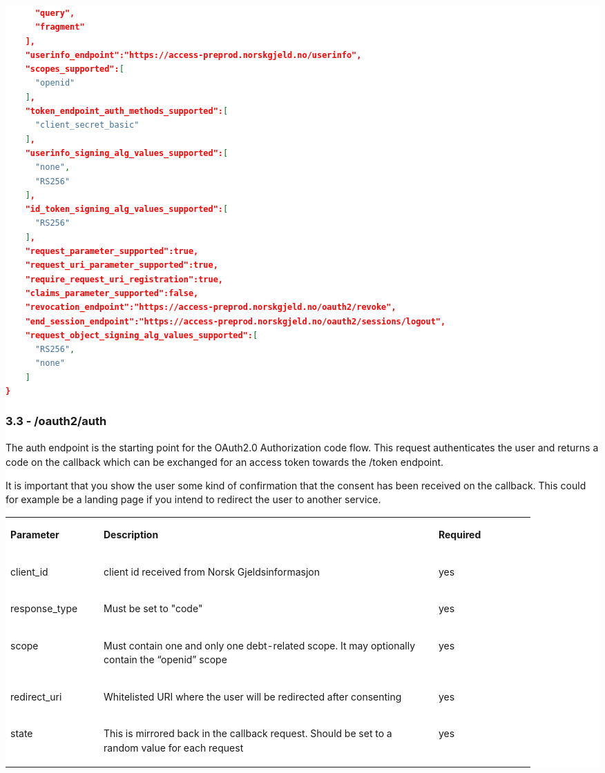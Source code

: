 ```json
      "query",
      "fragment"
    ],
    "userinfo_endpoint":"https://access-preprod.norskgjeld.no/userinfo",
    "scopes_supported":[
      "openid"
    ],
    "token_endpoint_auth_methods_supported":[
      "client_secret_basic"
    ],
    "userinfo_signing_alg_values_supported":[
      "none",
      "RS256"
    ],
    "id_token_signing_alg_values_supported":[
      "RS256"
    ],
    "request_parameter_supported":true,
    "request_uri_parameter_supported":true,
    "require_request_uri_registration":true,
    "claims_parameter_supported":false,
    "revocation_endpoint":"https://access-preprod.norskgjeld.no/oauth2/revoke",
    "end_session_endpoint":"https://access-preprod.norskgjeld.no/oauth2/sessions/logout",
    "request_object_signing_alg_values_supported":[
      "RS256",
      "none"
    ]
}
```

### 3.3 - /oauth2/auth

The auth endpoint is the starting point for the OAuth2.0 Authorization code flow. This request
authenticates the user and returns a code on the callback which can be exchanged for an access token
towards the /token endpoint.

It is important that you show the user some kind of confirmation that the consent has been received
on the callback. This could for example be a landing page if you intend to redirect the user to
another service.

<table data-table-width="760" data-layout="default" data-local-id="8639edb0-900e-49c7-99ab-70b78fca03b8" class="confluenceTable"><colgroup><col style="width: 135.0px;"><col style="width: 485.0px;"><col style="width: 140.0px;"></colgroup><tbody><tr><td class="confluenceTd"><p><strong>Parameter</strong></p></td><td class="confluenceTd"><p><strong>Description</strong></p></td><td class="confluenceTd"><p><strong>Required</strong></p></td></tr><tr><td class="confluenceTd"><p>client_id</p></td><td class="confluenceTd"><p>client id received from Norsk Gjeldsinformasjon</p></td><td class="confluenceTd"><p>yes</p></td></tr><tr><td class="confluenceTd"><p>response_type</p></td><td class="confluenceTd"><p>Must be set to "code"</p></td><td class="confluenceTd"><p>yes</p></td></tr><tr><td class="confluenceTd"><p>scope</p></td><td class="confluenceTd"><p>Must contain one and only one debt-related scope. It may optionally contain the “openid” scope</p></td><td class="confluenceTd"><p>yes</p></td></tr><tr><td class="confluenceTd"><p>redirect_uri</p></td><td class="confluenceTd"><p>Whitelisted URI where the user will be redirected after consenting</p></td><td class="confluenceTd"><p>yes</p></td></tr><tr><td class="confluenceTd"><p>state</p></td><td class="confluenceTd"><p>This is mirrored back in the callback request. Should be set to a random value for each request</p></td><td class="confluenceTd"><p>yes</p></td></tr></tbody></table>

